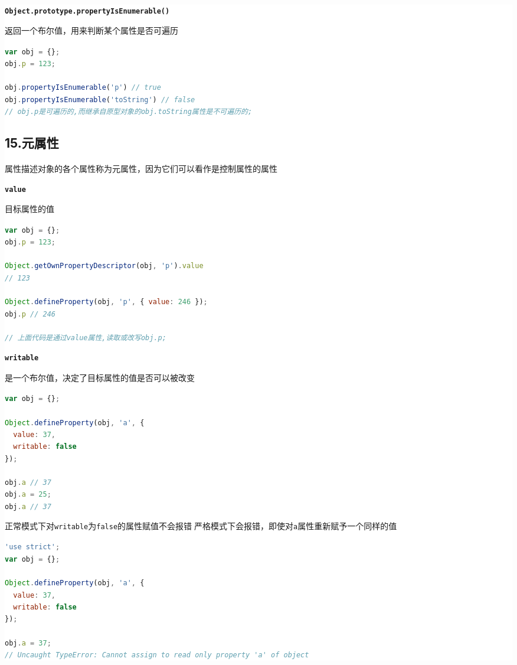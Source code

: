 **`Object.prototype.propertyIsEnumerable()`**

返回一个布尔值，用来判断某个属性是否可遍历

```javascript
var obj = {};
obj.p = 123;

obj.propertyIsEnumerable('p') // true
obj.propertyIsEnumerable('toString') // false
// obj.p是可遍历的,而继承自原型对象的obj.toString属性是不可遍历的;
```

## 15.元属性

属性描述对象的各个属性称为元属性，因为它们可以看作是控制属性的属性

**`value`**

目标属性的值

```javascript
var obj = {};
obj.p = 123;

Object.getOwnPropertyDescriptor(obj, 'p').value
// 123

Object.defineProperty(obj, 'p', { value: 246 });
obj.p // 246

// 上面代码是通过value属性,读取或改写obj.p;
```

**`writable`**

是一个布尔值，决定了目标属性的值是否可以被改变

```javascript
var obj = {};

Object.defineProperty(obj, 'a', {
  value: 37,
  writable: false
});

obj.a // 37
obj.a = 25;
obj.a // 37
```

正常模式下对`writable`为`false`的属性赋值不会报错
严格模式下会报错，即使对`a`属性重新赋予一个同样的值

```javascript
'use strict';
var obj = {};

Object.defineProperty(obj, 'a', {
  value: 37,
  writable: false
});

obj.a = 37;
// Uncaught TypeError: Cannot assign to read only property 'a' of object
```
